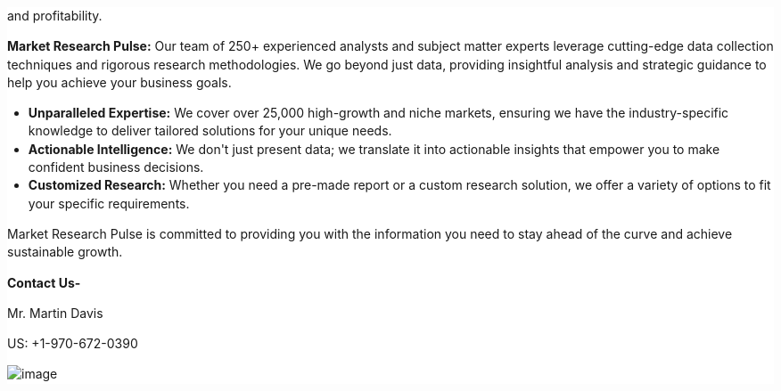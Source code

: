 and profitability.</p><p><strong>Market Research Pulse:</strong>&nbsp;Our team of 250+ experienced analysts and subject matter experts leverage cutting-edge data collection techniques and rigorous research methodologies. We go beyond just data, providing insightful analysis and strategic guidance to help you achieve your business goals.</p><ul><li><strong>Unparalleled Expertise:</strong>&nbsp;We cover over 25,000 high-growth and niche markets, ensuring we have the industry-specific knowledge to deliver tailored solutions for your unique needs.</li><li><strong>Actionable Intelligence:</strong>&nbsp;We don't just present data; we translate it into actionable insights that empower you to make confident business decisions.</li><li><strong>Customized Research:</strong>&nbsp;Whether you need a pre-made report or a custom research solution, we offer a variety of options to fit your specific requirements.</li></ul><p>Market Research Pulse is committed to providing you with the information you need to stay ahead of the curve and achieve sustainable growth.</p><p><strong>Contact Us-</strong></p><p>Mr. Martin Davis</p><p>US: +1-970-672-0390</p>
![image](https://github.com/user-attachments/assets/3e05da90-af1c-4049-8400-4076e4c4f98f)
